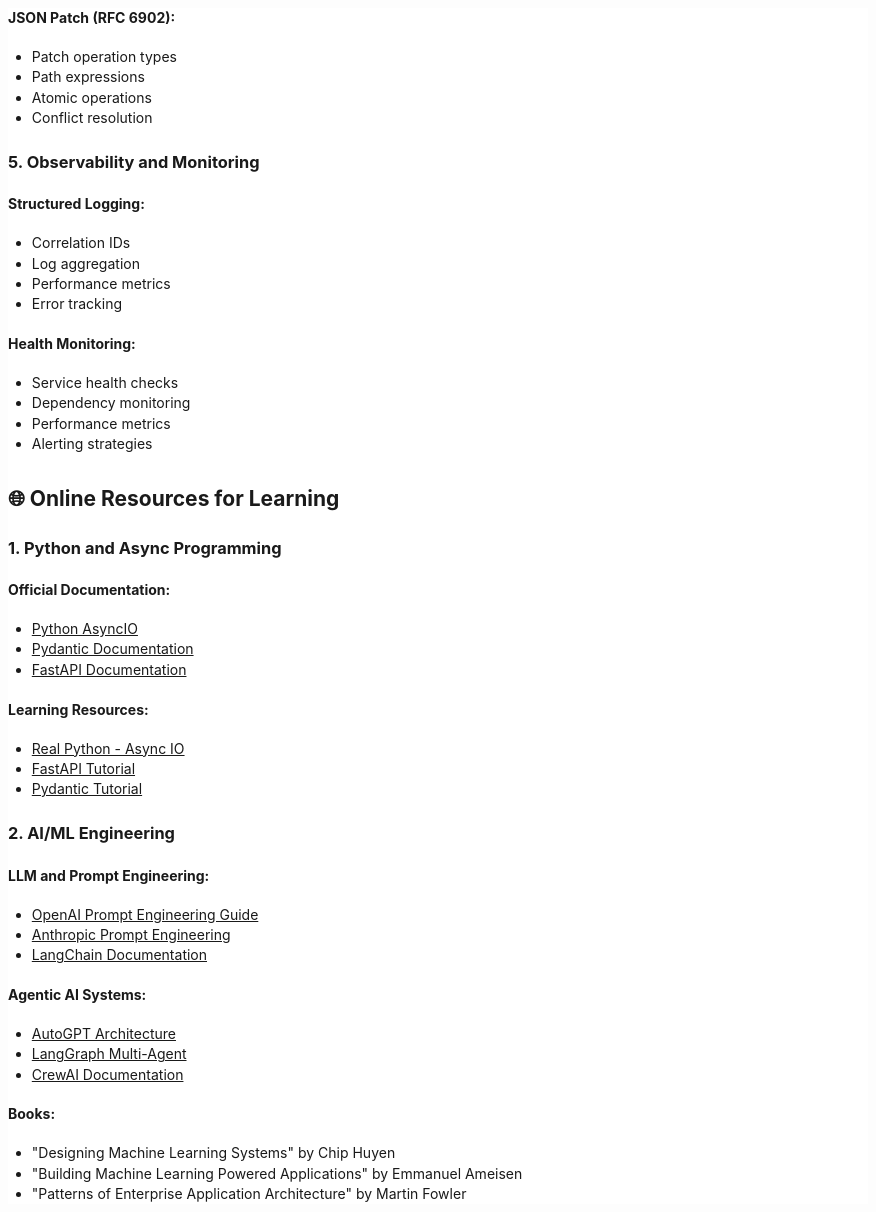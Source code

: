 #### **JSON Patch (RFC 6902):**
- Patch operation types
- Path expressions
- Atomic operations
- Conflict resolution

### 5. Observability and Monitoring

#### **Structured Logging:**
- Correlation IDs
- Log aggregation
- Performance metrics
- Error tracking

#### **Health Monitoring:**
- Service health checks
- Dependency monitoring
- Performance metrics
- Alerting strategies

## 🌐 Online Resources for Learning

### 1. Python and Async Programming

#### **Official Documentation:**
- [Python AsyncIO](https://docs.python.org/3/library/asyncio.html)
- [Pydantic Documentation](https://docs.pydantic.dev/)
- [FastAPI Documentation](https://fastapi.tiangolo.com/)

#### **Learning Resources:**
- [Real Python - Async IO](https://realpython.com/async-io-python/)
- [FastAPI Tutorial](https://fastapi.tiangolo.com/tutorial/)
- [Pydantic Tutorial](https://docs.pydantic.dev/latest/usage/models/)

### 2. AI/ML Engineering

#### **LLM and Prompt Engineering:**
- [OpenAI Prompt Engineering Guide](https://platform.openai.com/docs/guides/prompt-engineering)
- [Anthropic Prompt Engineering](https://docs.anthropic.com/claude/docs/prompt-engineering)
- [LangChain Documentation](https://python.langchain.com/docs/get_started/introduction.html)

#### **Agentic AI Systems:**
- [AutoGPT Architecture](https://docs.agpt.co/)
- [LangGraph Multi-Agent](https://langchain-ai.github.io/langgraph/)
- [CrewAI Documentation](https://docs.crewai.com/)

#### **Books:**
- "Designing Machine Learning Systems" by Chip Huyen
- "Building Machine Learning Powered Applications" by Emmanuel Ameisen
- "Patterns of Enterprise Application Architecture" by Martin Fowler
